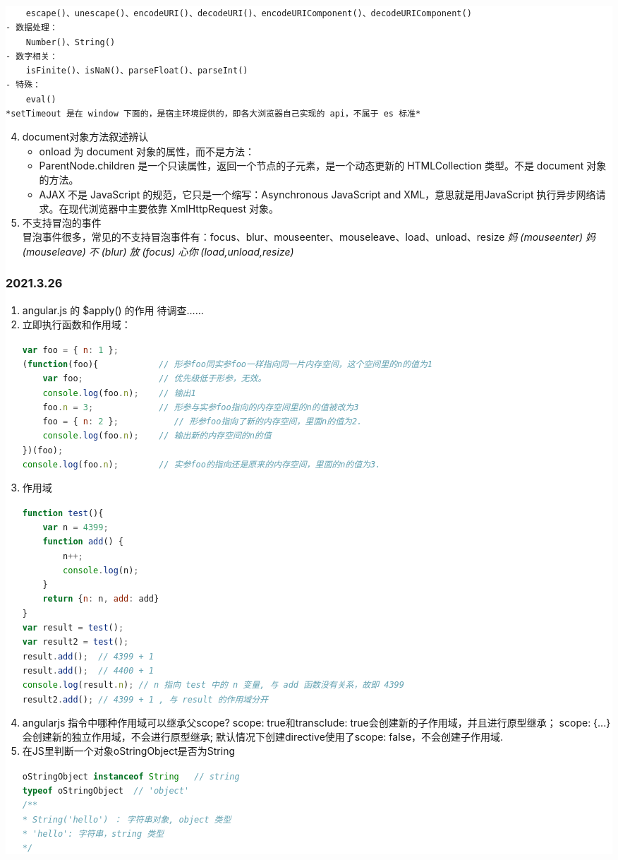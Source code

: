         escape()、unescape()、encodeURI()、decodeURI()、encodeURIComponent()、decodeURIComponent()
    - 数据处理：
        Number()、String()
    - 数字相关：
        isFinite()、isNaN()、parseFloat()、parseInt()
    - 特殊：
        eval()
    *setTimeout 是在 window 下面的，是宿主环境提供的，即各大浏览器自己实现的 api，不属于 es 标准*
4. document对象方法叙述辨认   
    - onload 为 document 对象的属性，而不是方法：
    - ParentNode.children 是一个只读属性，返回一个节点的子元素，是一个动态更新的 HTMLCollection 类型。不是 document 对象的方法。
    - AJAX 不是 JavaScript 的规范，它只是一个缩写：Asynchronous JavaScript and XML，意思就是用JavaScript 执行异步网络请求。在现代浏览器中主要依靠 XmlHttpRequest 对象。
5. 不支持冒泡的事件   
    冒泡事件很多，常见的不支持冒泡事件有：focus、blur、mouseenter、mouseleave、load、unload、resize
    *妈 (mouseenter) 妈 (mouseleave) 不 (blur) 放 (focus) 心你 (load,unload,resize)*
### 2021.3.26
1. angular.js 的 $apply() 的作用
    待调查......
2. 立即执行函数和作用域：
    ```javascript
    var foo = { n: 1 };
    (function(foo){            // 形参foo同实参foo一样指向同一片内存空间，这个空间里的n的值为1
        var foo;               // 优先级低于形参，无效。
        console.log(foo.n);    // 输出1
        foo.n = 3;             // 形参与实参foo指向的内存空间里的n的值被改为3
        foo = { n: 2 };           // 形参foo指向了新的内存空间，里面n的值为2.
        console.log(foo.n);    // 输出新的内存空间的n的值
    })(foo);
    console.log(foo.n);        // 实参foo的指向还是原来的内存空间，里面的n的值为3.
    ```
3. 作用域
    ```javascript
    function test(){
        var n = 4399;
        function add() {
            n++;
            console.log(n);
        }
        return {n: n, add: add}
    }
    var result = test();
    var result2 = test();
    result.add();  // 4399 + 1
    result.add();  // 4400 + 1
    console.log(result.n); // n 指向 test 中的 n 变量, 与 add 函数没有关系，故即 4399 
    result2.add(); // 4399 + 1 , 与 result 的作用域分开
    ```
4. angularjs 指令中哪种作用域可以继承父scope?
    scope: true和transclude: true会创建新的子作用域，并且进行原型继承；
    scope: {...} 会创建新的独立作用域，不会进行原型继承;
    默认情况下创建directive使用了scope: false，不会创建子作用域.
5. 在JS里判断一个对象oStringObject是否为String
    ```javascript
    oStringObject instanceof String   // string
    typeof oStringObject  // 'object'
    /**
    * String('hello') ： 字符串对象, object 类型
    * 'hello': 字符串，string 类型 
    */
    ```